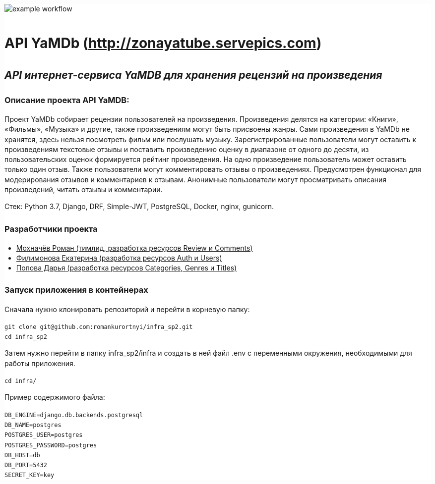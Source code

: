 ![example workflow](https://github.com/romankurortnyi/yamdb_final/actions/workflows/yamdb_workflow.yml/badge.svg)
# API YaMDb (http://zonayatube.servepics.com)

## _API интернет-сервиса YaMDB для хранения рецензий на произведения_

### Описание проекта API YaMDB:

Проект YaMDb собирает рецензии пользователей на произведения. Произведения
делятся на категории: «Книги», «Фильмы», «Музыка» и другие, также произведениям
могут быть присвоены жанры. Сами произведения в YaMDb не хранятся, здесь нельзя
посмотреть фильм или послушать музыку. Зарегистрированные пользователи могут
оставить к произведениям текстовые отзывы и поставить произведению оценку в
диапазоне от одного до десяти, из пользовательских оценок формируется рейтинг
произведения. На одно произведение пользователь может оставить только один
отзыв. Также пользователи могут комментировать отзывы о произведениях.
Предусмотрен функционал для модерирования отзывов и комментариев к отзывам.
Анонимные пользователи могут просматривать описания произведений, читать отзывы
и комментарии.

Стек: Python 3.7, Django, DRF, Simple-JWT, PostgreSQL, Docker, nginx, gunicorn.

### Разработчики проекта
- [Мохначёв Роман (тимлид, разработка ресурсов Review и Comments)](https://github.com/romankurortnyi)
- [Филимонова Екатерина (разработка ресурсов Auth и Users)](https://github.com/filimonka)
- [Попова Дарья (разработка ресурсов Categories, Genres и Titles)](https://github.com/DashaPopovaDa)

### Запуск приложения в контейнерах

Сначала нужно клонировать репозиторий и перейти в корневую папку:
```
git clone git@github.com:romankurortnyi/infra_sp2.git
cd infra_sp2
```

Затем нужно перейти в папку infra_sp2/infra и создать в ней файл .env с 
переменными окружения, необходимыми для работы приложения.
```
cd infra/
```

Пример содержимого файла:
```
DB_ENGINE=django.db.backends.postgresql
DB_NAME=postgres
POSTGRES_USER=postgres
POSTGRES_PASSWORD=postgres
DB_HOST=db
DB_PORT=5432
SECRET_KEY=key
```
